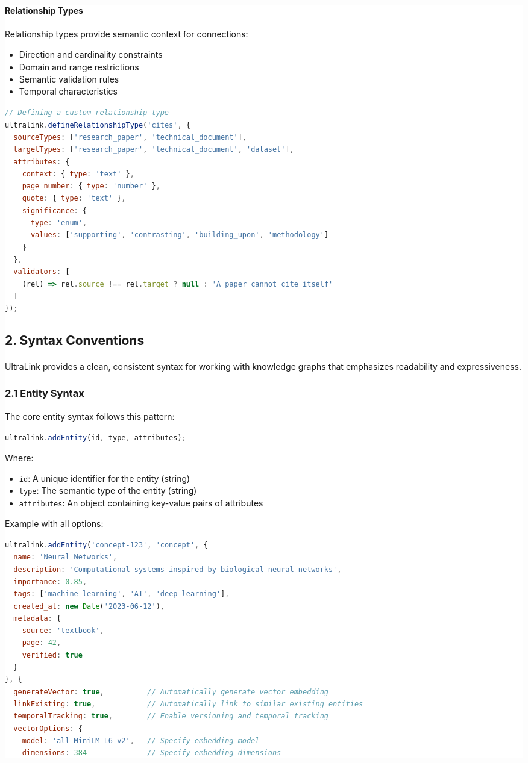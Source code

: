 #### Relationship Types

Relationship types provide semantic context for connections:
- Direction and cardinality constraints
- Domain and range restrictions
- Semantic validation rules
- Temporal characteristics

```javascript
// Defining a custom relationship type
ultralink.defineRelationshipType('cites', {
  sourceTypes: ['research_paper', 'technical_document'],
  targetTypes: ['research_paper', 'technical_document', 'dataset'],
  attributes: {
    context: { type: 'text' },
    page_number: { type: 'number' },
    quote: { type: 'text' },
    significance: { 
      type: 'enum', 
      values: ['supporting', 'contrasting', 'building_upon', 'methodology']
    }
  },
  validators: [
    (rel) => rel.source !== rel.target ? null : 'A paper cannot cite itself'
  ]
});
```

## 2. Syntax Conventions

UltraLink provides a clean, consistent syntax for working with knowledge graphs that emphasizes readability and expressiveness.

### 2.1 Entity Syntax

The core entity syntax follows this pattern:

```javascript
ultralink.addEntity(id, type, attributes);
```

Where:
- `id`: A unique identifier for the entity (string)
- `type`: The semantic type of the entity (string)
- `attributes`: An object containing key-value pairs of attributes

Example with all options:

```javascript
ultralink.addEntity('concept-123', 'concept', {
  name: 'Neural Networks',
  description: 'Computational systems inspired by biological neural networks',
  importance: 0.85,
  tags: ['machine learning', 'AI', 'deep learning'],
  created_at: new Date('2023-06-12'),
  metadata: {
    source: 'textbook',
    page: 42,
    verified: true
  }
}, {
  generateVector: true,          // Automatically generate vector embedding
  linkExisting: true,            // Automatically link to similar existing entities
  temporalTracking: true,        // Enable versioning and temporal tracking
  vectorOptions: {
    model: 'all-MiniLM-L6-v2',   // Specify embedding model
    dimensions: 384              // Specify embedding dimensions
```